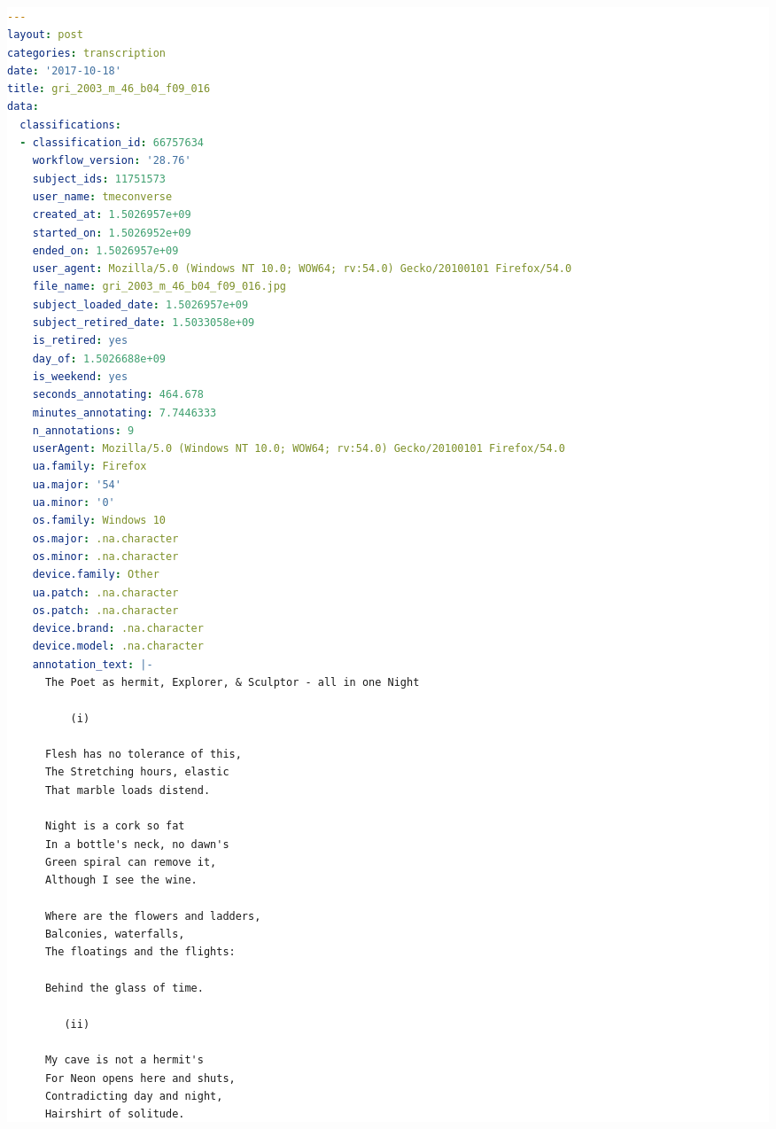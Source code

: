 ```yaml
---
layout: post
categories: transcription
date: '2017-10-18'
title: gri_2003_m_46_b04_f09_016
data:
  classifications:
  - classification_id: 66757634
    workflow_version: '28.76'
    subject_ids: 11751573
    user_name: tmeconverse
    created_at: 1.5026957e+09
    started_on: 1.5026952e+09
    ended_on: 1.5026957e+09
    user_agent: Mozilla/5.0 (Windows NT 10.0; WOW64; rv:54.0) Gecko/20100101 Firefox/54.0
    file_name: gri_2003_m_46_b04_f09_016.jpg
    subject_loaded_date: 1.5026957e+09
    subject_retired_date: 1.5033058e+09
    is_retired: yes
    day_of: 1.5026688e+09
    is_weekend: yes
    seconds_annotating: 464.678
    minutes_annotating: 7.7446333
    n_annotations: 9
    userAgent: Mozilla/5.0 (Windows NT 10.0; WOW64; rv:54.0) Gecko/20100101 Firefox/54.0
    ua.family: Firefox
    ua.major: '54'
    ua.minor: '0'
    os.family: Windows 10
    os.major: .na.character
    os.minor: .na.character
    device.family: Other
    ua.patch: .na.character
    os.patch: .na.character
    device.brand: .na.character
    device.model: .na.character
    annotation_text: |-
      The Poet as hermit, Explorer, & Sculptor - all in one Night

          (i)

      Flesh has no tolerance of this,
      The Stretching hours, elastic
      That marble loads distend.

      Night is a cork so fat
      In a bottle's neck, no dawn's
      Green spiral can remove it,
      Although I see the wine.

      Where are the flowers and ladders,
      Balconies, waterfalls,
      The floatings and the flights:

      Behind the glass of time.

         (ii)

      My cave is not a hermit's
      For Neon opens here and shuts,
      Contradicting day and night,
      Hairshirt of solitude.

```